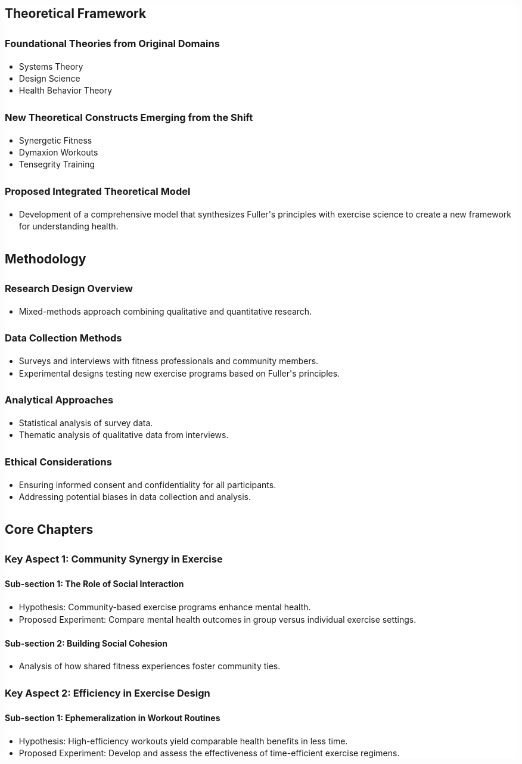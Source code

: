 ## Theoretical Framework
### Foundational Theories from Original Domains
- Systems Theory
- Design Science
- Health Behavior Theory

### New Theoretical Constructs Emerging from the Shift
- Synergetic Fitness
- Dymaxion Workouts
- Tensegrity Training

### Proposed Integrated Theoretical Model
- Development of a comprehensive model that synthesizes Fuller's principles with exercise science to create a new framework for understanding health.

## Methodology
### Research Design Overview
- Mixed-methods approach combining qualitative and quantitative research.

### Data Collection Methods
- Surveys and interviews with fitness professionals and community members.
- Experimental designs testing new exercise programs based on Fuller's principles.

### Analytical Approaches
- Statistical analysis of survey data.
- Thematic analysis of qualitative data from interviews.

### Ethical Considerations
- Ensuring informed consent and confidentiality for all participants.
- Addressing potential biases in data collection and analysis.

## Core Chapters
### Key Aspect 1: Community Synergy in Exercise
#### Sub-section 1: The Role of Social Interaction
- Hypothesis: Community-based exercise programs enhance mental health.
- Proposed Experiment: Compare mental health outcomes in group versus individual exercise settings.

#### Sub-section 2: Building Social Cohesion
- Analysis of how shared fitness experiences foster community ties.

### Key Aspect 2: Efficiency in Exercise Design
#### Sub-section 1: Ephemeralization in Workout Routines
- Hypothesis: High-efficiency workouts yield comparable health benefits in less time.
- Proposed Experiment: Develop and assess the effectiveness of time-efficient exercise regimens.
